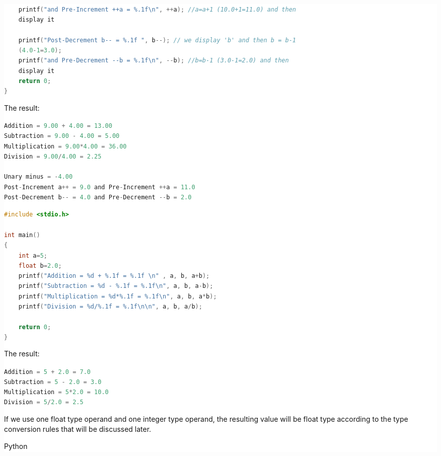 ```C
    printf("and Pre-Increment ++a = %.1f\n", ++a); //a=a+1 (10.0+1=11.0) and then
    display it

    printf("Post-Decrement b-- = %.1f ", b--); // we display 'b' and then b = b-1
    (4.0-1=3.0);
    printf("and Pre-Decrement --b = %.1f\n", --b); //b=b-1 (3.0-1=2.0) and then
    display it
    return 0;
}
```

The result:

```C
Addition = 9.00 + 4.00 = 13.00
Subtraction = 9.00 - 4.00 = 5.00
Multiplication = 9.00*4.00 = 36.00
Division = 9.00/4.00 = 2.25

Unary minus = -4.00
Post-Increment a++ = 9.0 and Pre-Increment ++a = 11.0
Post-Decrement b-- = 4.0 and Pre-Decrement --b = 2.0
```

```C
#include <stdio.h>

int main()
{
    int a=5;
    float b=2.0;
    printf("Addition = %d + %.1f = %.1f \n" , a, b, a+b);
    printf("Subtraction = %d - %.1f = %.1f\n", a, b, a-b);
    printf("Multiplication = %d*%.1f = %.1f\n", a, b, a*b);
    printf("Division = %d/%.1f = %.1f\n\n", a, b, a/b);

    return 0;
}
```

The result:

```C
Addition = 5 + 2.0 = 7.0
Subtraction = 5 - 2.0 = 3.0
Multiplication = 5*2.0 = 10.0
Division = 5/2.0 = 2.5
```

If we use one float type operand and one integer type operand, the resulting value
will be float type according to the type conversion rules that will be discussed
later.

Python
